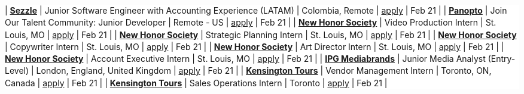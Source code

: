 | **[Sezzle](https://www.skillsire.com/job/jobs-enlisting/all-jobs?loc=Worldwide&type=world&lat=0&lng=0&utm_source=github&utm_medium=skillsiregithubinternrepo&utm_campaign=githubrepo&utm_content=github&dp=pm&comp=6678189fa27e1440a552b599)** | Junior Software Engineer with Accounting Experience (LATAM) | Colombia, Remote | [apply](https://www.skillsire.com/job/jobs-enlisting/all-jobs?query=Intern&loc=Worldwide&type=world&lat=0&lng=0&utm_source=github&utm_medium=skillsiregithubinternrepo&utm_campaign=githubrepo&utm_content=github&dp=pm&jobId=a89d77f7110020d0be169766122cd7ff) | Feb 21 |
| **[Panopto](https://www.skillsire.com/job/jobs-enlisting/all-jobs?loc=Worldwide&type=world&lat=0&lng=0&utm_source=github&utm_medium=skillsiregithubinternrepo&utm_campaign=githubrepo&utm_content=github&dp=pm&comp=66749c3676d4e8254a1df5d8)** | Join Our Talent Community: Junior Developer | Remote - US | [apply](https://www.skillsire.com/job/jobs-enlisting/all-jobs?query=Intern&loc=Worldwide&type=world&lat=0&lng=0&utm_source=github&utm_medium=skillsiregithubinternrepo&utm_campaign=githubrepo&utm_content=github&dp=pm&jobId=160e5d75ac35c043f0507ba21624cdb7) | Feb 21 |
| **[New Honor Society](https://www.skillsire.com/job/jobs-enlisting/all-jobs?loc=Worldwide&type=world&lat=0&lng=0&utm_source=github&utm_medium=skillsiregithubinternrepo&utm_campaign=githubrepo&utm_content=github&dp=pm&comp=66781676a27e1440a552b1bd)** | Video Production Intern  | St. Louis, MO | [apply](https://www.skillsire.com/job/jobs-enlisting/all-jobs?query=Intern&loc=Worldwide&type=world&lat=0&lng=0&utm_source=github&utm_medium=skillsiregithubinternrepo&utm_campaign=githubrepo&utm_content=github&dp=pm&jobId=ec73f18c4ab56f8130f44b2691c0c0d7) | Feb 21 |
| **[New Honor Society](https://www.skillsire.com/job/jobs-enlisting/all-jobs?loc=Worldwide&type=world&lat=0&lng=0&utm_source=github&utm_medium=skillsiregithubinternrepo&utm_campaign=githubrepo&utm_content=github&dp=pm&comp=66781676a27e1440a552b1bd)** | Strategic Planning Intern | St. Louis, MO | [apply](https://www.skillsire.com/job/jobs-enlisting/all-jobs?query=Intern&loc=Worldwide&type=world&lat=0&lng=0&utm_source=github&utm_medium=skillsiregithubinternrepo&utm_campaign=githubrepo&utm_content=github&dp=pm&jobId=7c9b104ca3ce410a62b2eded3688d37d) | Feb 21 |
| **[New Honor Society](https://www.skillsire.com/job/jobs-enlisting/all-jobs?loc=Worldwide&type=world&lat=0&lng=0&utm_source=github&utm_medium=skillsiregithubinternrepo&utm_campaign=githubrepo&utm_content=github&dp=pm&comp=66781676a27e1440a552b1bd)** | Copywriter Intern | St. Louis, MO | [apply](https://www.skillsire.com/job/jobs-enlisting/all-jobs?query=Intern&loc=Worldwide&type=world&lat=0&lng=0&utm_source=github&utm_medium=skillsiregithubinternrepo&utm_campaign=githubrepo&utm_content=github&dp=pm&jobId=8bb3d3b4dfa99a2315f63134475c57c6) | Feb 21 |
| **[New Honor Society](https://www.skillsire.com/job/jobs-enlisting/all-jobs?loc=Worldwide&type=world&lat=0&lng=0&utm_source=github&utm_medium=skillsiregithubinternrepo&utm_campaign=githubrepo&utm_content=github&dp=pm&comp=66781676a27e1440a552b1bd)** | Art Director Intern | St. Louis, MO | [apply](https://www.skillsire.com/job/jobs-enlisting/all-jobs?query=Intern&loc=Worldwide&type=world&lat=0&lng=0&utm_source=github&utm_medium=skillsiregithubinternrepo&utm_campaign=githubrepo&utm_content=github&dp=pm&jobId=8809366a5b071c477a8369c2ccd2fb76) | Feb 21 |
| **[New Honor Society](https://www.skillsire.com/job/jobs-enlisting/all-jobs?loc=Worldwide&type=world&lat=0&lng=0&utm_source=github&utm_medium=skillsiregithubinternrepo&utm_campaign=githubrepo&utm_content=github&dp=pm&comp=66781676a27e1440a552b1bd)** | Account Executive Intern | St. Louis, MO | [apply](https://www.skillsire.com/job/jobs-enlisting/all-jobs?query=Intern&loc=Worldwide&type=world&lat=0&lng=0&utm_source=github&utm_medium=skillsiregithubinternrepo&utm_campaign=githubrepo&utm_content=github&dp=pm&jobId=49071df65a372651b2340bdf6b959171) | Feb 21 |
| **[IPG Mediabrands](https://www.skillsire.com/job/jobs-enlisting/all-jobs?loc=Worldwide&type=world&lat=0&lng=0&utm_source=github&utm_medium=skillsiregithubinternrepo&utm_campaign=githubrepo&utm_content=github&dp=pm&comp=667812bba180151f6f575b0a)** | Junior Media Analyst (Entry-Level) | London, England, United Kingdom | [apply](https://www.skillsire.com/job/jobs-enlisting/all-jobs?query=Intern&loc=Worldwide&type=world&lat=0&lng=0&utm_source=github&utm_medium=skillsiregithubinternrepo&utm_campaign=githubrepo&utm_content=github&dp=pm&jobId=adff20cc75120530e48bdfb08b78c938) | Feb 21 |
| **[Kensington Tours](https://www.skillsire.com/job/jobs-enlisting/all-jobs?loc=Worldwide&type=world&lat=0&lng=0&utm_source=github&utm_medium=skillsiregithubinternrepo&utm_campaign=githubrepo&utm_content=github&dp=pm&comp=667812f7a180151f6f575b72)** | Vendor Management Intern | Toronto, ON, Canada | [apply](https://www.skillsire.com/job/jobs-enlisting/all-jobs?query=Intern&loc=Worldwide&type=world&lat=0&lng=0&utm_source=github&utm_medium=skillsiregithubinternrepo&utm_campaign=githubrepo&utm_content=github&dp=pm&jobId=ce18adc5d32cb397f823138ff89f7c29) | Feb 21 |
| **[Kensington Tours](https://www.skillsire.com/job/jobs-enlisting/all-jobs?loc=Worldwide&type=world&lat=0&lng=0&utm_source=github&utm_medium=skillsiregithubinternrepo&utm_campaign=githubrepo&utm_content=github&dp=pm&comp=667812f7a180151f6f575b72)** | Sales Operations Intern | Toronto | [apply](https://www.skillsire.com/job/jobs-enlisting/all-jobs?query=Intern&loc=Worldwide&type=world&lat=0&lng=0&utm_source=github&utm_medium=skillsiregithubinternrepo&utm_campaign=githubrepo&utm_content=github&dp=pm&jobId=81b348c89c1125b58b802db755c0a51a) | Feb 21 |